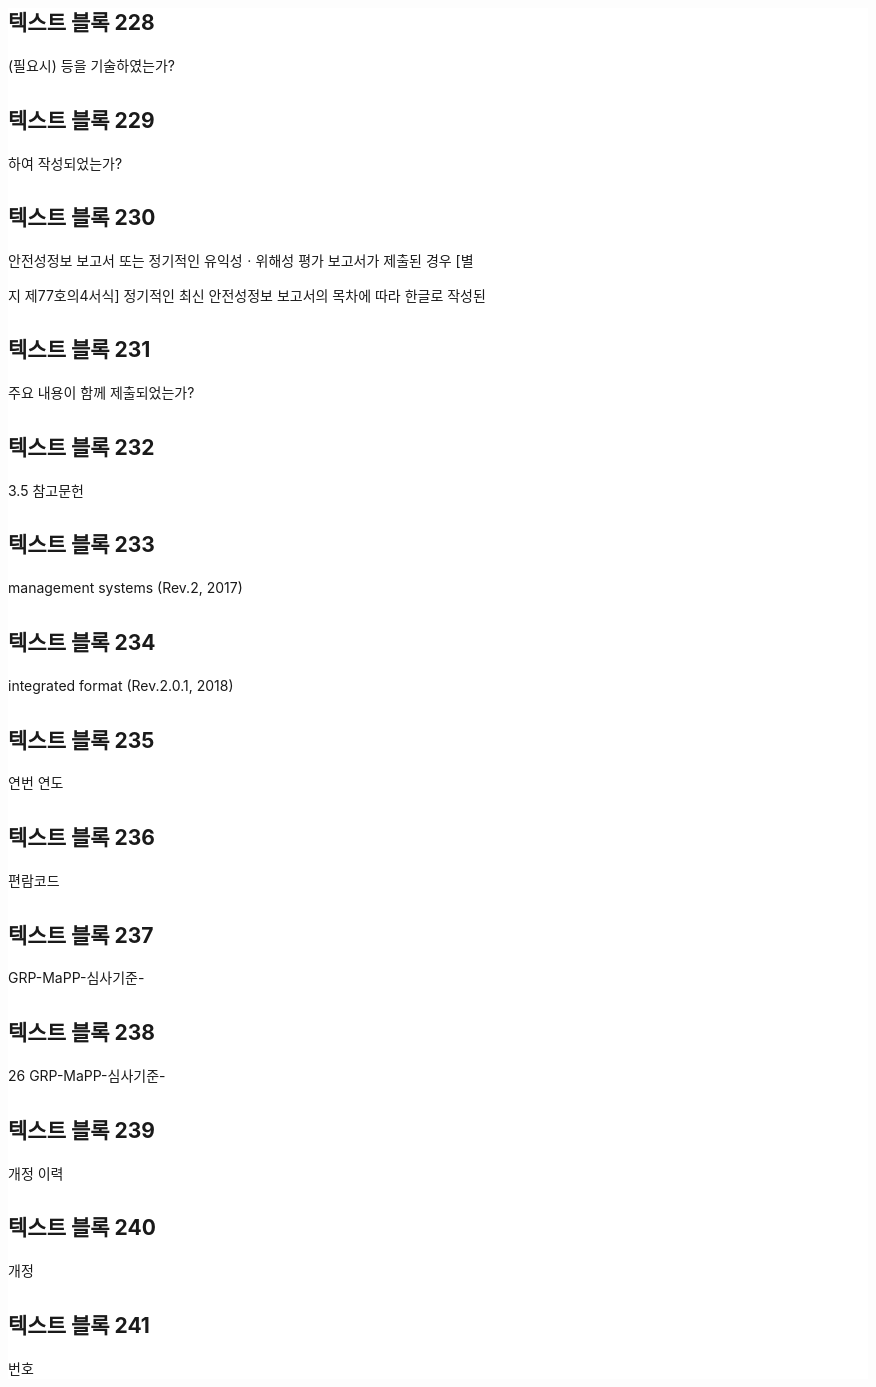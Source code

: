 ## 텍스트 블록 228
(필요시) 등을 기술하였는가?

## 텍스트 블록 229
하여 작성되었는가?

## 텍스트 블록 230
안전성정보 보고서 또는 정기적인 유익성ㆍ위해성 평가 보고서가 제출된 경우 [별

지 제77호의4서식] 정기적인 최신 안전성정보 보고서의 목차에 따라 한글로 작성된

## 텍스트 블록 231
주요 내용이 함께 제출되었는가?

## 텍스트 블록 232
3.5 참고문헌

## 텍스트 블록 233
management systems (Rev.2, 2017)

## 텍스트 블록 234
integrated format (Rev.2.0.1, 2018)

## 텍스트 블록 235
연번 연도

## 텍스트 블록 236
편람코드

## 텍스트 블록 237
GRP-MaPP-심사기준-

## 텍스트 블록 238
26 GRP-MaPP-심사기준-

## 텍스트 블록 239
개정 이력

## 텍스트 블록 240
개정

## 텍스트 블록 241
번호
